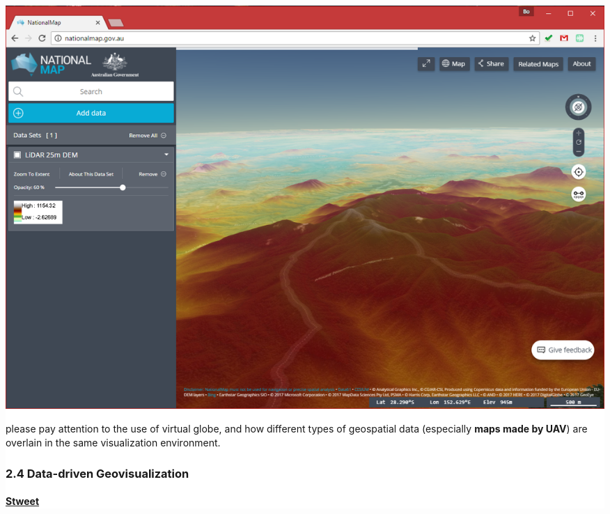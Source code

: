 ![](img/terria.png)

please pay attention to the use of virtual globe, and how different types of geospatial data (especially **maps made by UAV**) are overlain in the same visualization environment. 

### 2.4 Data-driven Geovisualization

**[Stweet](http://www.we-love-the.net/Stweet/index.php?location=Portland,US)**
